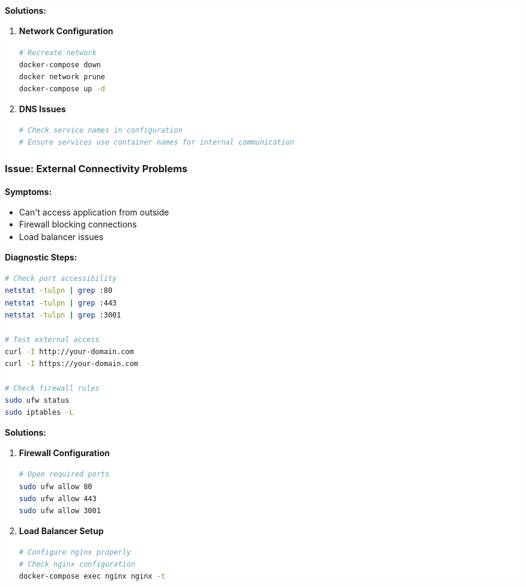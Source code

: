 **Solutions:**

1. **Network Configuration**
   ```bash
   # Recreate network
   docker-compose down
   docker network prune
   docker-compose up -d
   ```

2. **DNS Issues**
   ```bash
   # Check service names in configuration
   # Ensure services use container names for internal communication
   ```

### Issue: External Connectivity Problems

**Symptoms:**
- Can't access application from outside
- Firewall blocking connections
- Load balancer issues

**Diagnostic Steps:**
```bash
# Check port accessibility
netstat -tulpn | grep :80
netstat -tulpn | grep :443
netstat -tulpn | grep :3001

# Test external access
curl -I http://your-domain.com
curl -I https://your-domain.com

# Check firewall rules
sudo ufw status
sudo iptables -L
```

**Solutions:**

1. **Firewall Configuration**
   ```bash
   # Open required ports
   sudo ufw allow 80
   sudo ufw allow 443
   sudo ufw allow 3001
   ```

2. **Load Balancer Setup**
   ```bash
   # Configure nginx properly
   # Check nginx configuration
   docker-compose exec nginx nginx -t
   ```
